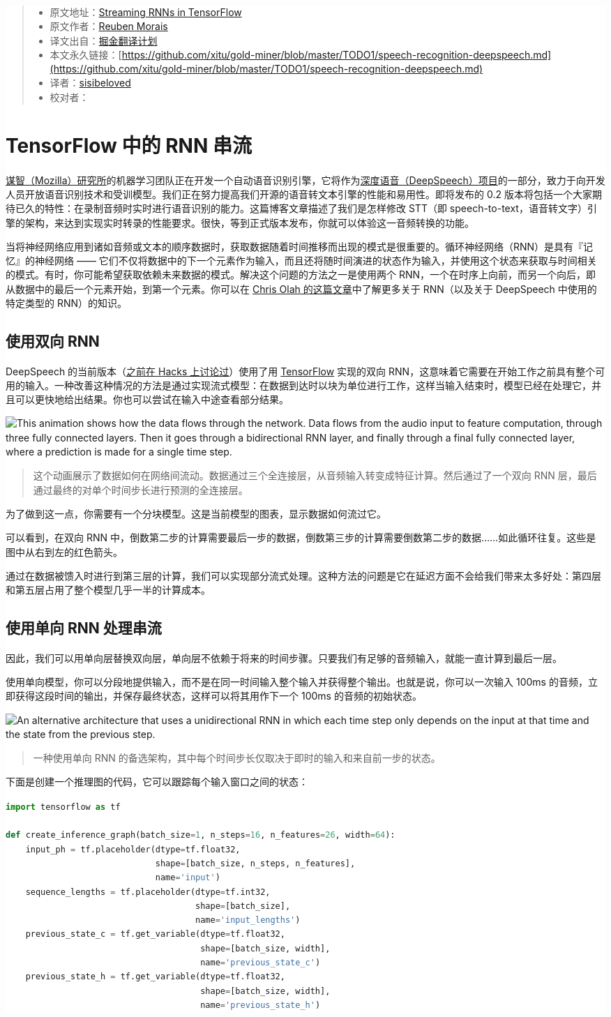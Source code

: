 > * 原文地址：[Streaming RNNs in TensorFlow](https://hacks.mozilla.org/2018/09/speech-recognition-deepspeech/)
> * 原文作者：[Reuben Morais](https://hacks.mozilla.org/author/rmoraismozilla-com/)
> * 译文出自：[掘金翻译计划](https://github.com/xitu/gold-miner)
> * 本文永久链接：[https://github.com/xitu/gold-miner/blob/master/TODO1/speech-recognition-deepspeech.md](https://github.com/xitu/gold-miner/blob/master/TODO1/speech-recognition-deepspeech.md)
> * 译者：[sisibeloved](https://github.com/sisibeloved)
> * 校对者：

# TensorFlow 中的 RNN 串流

[谋智（Mozilla）研究所](http://research.mozilla.org/)的机器学习团队正在开发一个自动语音识别引擎，它将作为[深度语音（DeepSpeech）项目](https://github.com/mozilla/DeepSpeech)的一部分，致力于向开发人员开放语音识别技术和受训模型。我们正在努力提高我们开源的语音转文本引擎的性能和易用性。即将发布的 0.2 版本将包括一个大家期待已久的特性：在录制音频时实时进行语音识别的能力。这篇博客文章描述了我们是怎样修改 STT（即 speech-to-text，语音转文字）引擎的架构，来达到实现实时转录的性能要求。很快，等到正式版本发布，你就可以体验这一音频转换的功能。

当将神经网络应用到诸如音频或文本的顺序数据时，获取数据随着时间推移而出现的模式是很重要的。循环神经网络（RNN）是具有『记忆』的神经网络 —— 它们不仅将数据中的下一个元素作为输入，而且还将随时间演进的状态作为输入，并使用这个状态来获取与时间相关的模式。有时，你可能希望获取依赖未来数据的模式。解决这个问题的方法之一是使用两个 RNN，一个在时序上向前，而另一个向后，即从数据中的最后一个元素开始，到第一个元素。你可以在 [Chris Olah 的这篇文章](https://colah.github.io/posts/2015-08-Understanding-LSTMs/)中了解更多关于 RNN（以及关于 DeepSpeech 中使用的特定类型的 RNN）的知识。

## 使用双向 RNN

DeepSpeech 的当前版本（[之前在 Hacks 上讨论过](https://hacks.mozilla.org/2017/11/a-journey-to-10-word-error-rate/)）使用了用 [TensorFlow](https://www.tensorflow.org/) 实现的双向 RNN，这意味着它需要在开始工作之前具有整个可用的输入。一种改善这种情况的方法是通过实现流式模型：在数据到达时以块为单位进行工作，这样当输入结束时，模型已经在处理它，并且可以更快地给出结果。你也可以尝试在输入中途查看部分结果。

![This animation shows how the data flows through the network. Data flows from the audio input to feature computation, through three fully connected layers. Then it goes through a bidirectional RNN layer, and finally through a final fully connected layer, where a prediction is made for a single time step.](https://2r4s9p1yi1fa2jd7j43zph8r-wpengine.netdna-ssl.com/files/2018/09/bidirectional.gif)

> 这个动画展示了数据如何在网络间流动。数据通过三个全连接层，从音频输入转变成特征计算。然后通过了一个双向 RNN 层，最后通过最终的对单个时间步长进行预测的全连接层。

为了做到这一点，你需要有一个分块模型。这是当前模型的图表，显示数据如何流过它。

可以看到，在双向 RNN 中，倒数第二步的计算需要最后一步的数据，倒数第三步的计算需要倒数第二步的数据……如此循环往复。这些是图中从右到左的红色箭头。

通过在数据被馈入时进行到第三层的计算，我们可以实现部分流式处理。这种方法的问题是它在延迟方面不会给我们带来太多好处：第四层和第五层占用了整个模型几乎一半的计算成本。

## 使用单向 RNN 处理串流

因此，我们可以用单向层替换双向层，单向层不依赖于将来的时间步骤。只要我们有足够的音频输入，就能一直计算到最后一层。

使用单向模型，你可以分段地提供输入，而不是在同一时间输入整个输入并获得整个输出。也就是说，你可以一次输入 100ms 的音频，立即获得这段时间的输出，并保存最终状态，这样可以将其用作下一个 100ms 的音频的初始状态。

![An alternative architecture that uses a unidirectional RNN in which each time step only depends on the input at that time and the state from the previous step.](https://2r4s9p1yi1fa2jd7j43zph8r-wpengine.netdna-ssl.com/files/2018/09/unidirectional.png)

> 一种使用单向 RNN 的备选架构，其中每个时间步长仅取决于即时的输入和来自前一步的状态。

下面是创建一个推理图的代码，它可以跟踪每个输入窗口之间的状态：

```python
import tensorflow as tf

def create_inference_graph(batch_size=1, n_steps=16, n_features=26, width=64):
    input_ph = tf.placeholder(dtype=tf.float32,
                              shape=[batch_size, n_steps, n_features],
                              name='input')
    sequence_lengths = tf.placeholder(dtype=tf.int32,
                                      shape=[batch_size],
                                      name='input_lengths')
    previous_state_c = tf.get_variable(dtype=tf.float32,
                                       shape=[batch_size, width],
                                       name='previous_state_c')
    previous_state_h = tf.get_variable(dtype=tf.float32,
                                       shape=[batch_size, width],
                                       name='previous_state_h')
```
